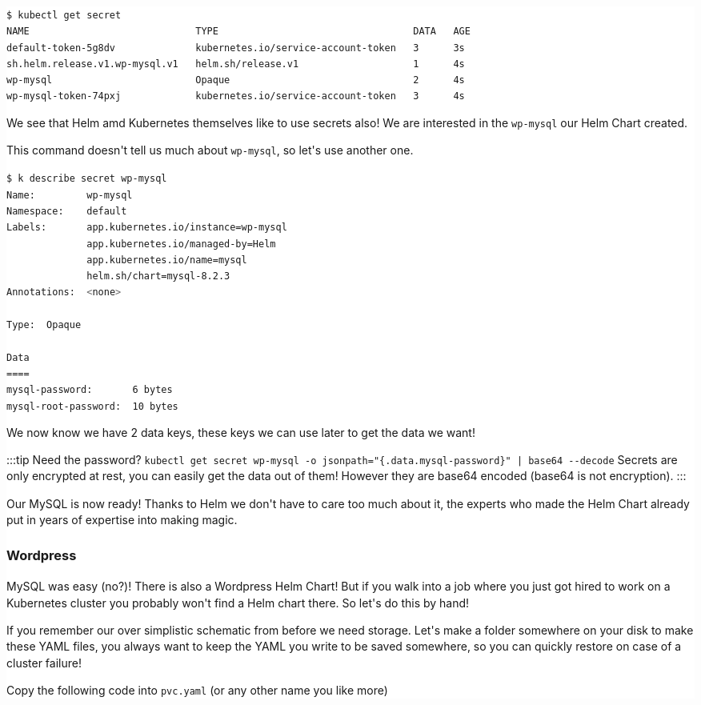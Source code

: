 ```bash
$ kubectl get secret
NAME                             TYPE                                  DATA   AGE
default-token-5g8dv              kubernetes.io/service-account-token   3      3s
sh.helm.release.v1.wp-mysql.v1   helm.sh/release.v1                    1      4s
wp-mysql                         Opaque                                2      4s
wp-mysql-token-74pxj             kubernetes.io/service-account-token   3      4s
```

We see that Helm amd Kubernetes themselves like to use secrets also! We are interested in the `wp-mysql` our Helm Chart created.

This command doesn't tell us much about `wp-mysql`, so let's use another one.

```bash
$ k describe secret wp-mysql
Name:         wp-mysql
Namespace:    default
Labels:       app.kubernetes.io/instance=wp-mysql
              app.kubernetes.io/managed-by=Helm
              app.kubernetes.io/name=mysql
              helm.sh/chart=mysql-8.2.3
Annotations:  <none>

Type:  Opaque

Data
====
mysql-password:       6 bytes
mysql-root-password:  10 bytes
```

We now know we have 2 data keys, these keys we can use later to get the data we want!

:::tip
Need the password? `kubectl get secret wp-mysql -o jsonpath="{.data.mysql-password}" | base64 --decode`
Secrets are only encrypted at rest, you can easily get the data out of them! However they are base64 encoded (base64 is not encryption).
:::

Our MySQL is now ready! Thanks to Helm we don't have to care too much about it, the experts who made the Helm Chart already put in years of expertise into making magic.

### Wordpress

MySQL was easy (no?)! There is also a Wordpress Helm Chart! But if you walk into a job where you just got hired to work on a Kubernetes cluster you probably won't find a Helm chart there. So let's do this by hand!

If you remember our over simplistic schematic from before we need storage.
Let's make a folder somewhere on your disk to make these YAML files, you always want to keep the YAML you write to be saved somewhere, so you can quickly restore on case of a cluster failure!

Copy the following code into `pvc.yaml` (or any other name you like more)
